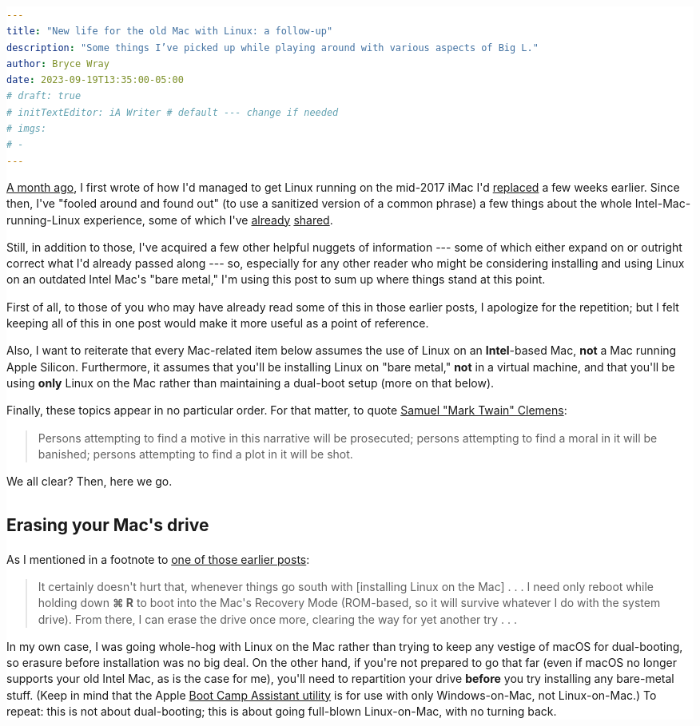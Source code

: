 ```yaml
---
title: "New life for the old Mac with Linux: a follow-up"
description: "Some things I’ve picked up while playing around with various aspects of Big L."
author: Bryce Wray
date: 2023-09-19T13:35:00-05:00
# draft: true
# initTextEditor: iA Writer # default --- change if needed
# imgs:
# -
---
```


[A month ago](/posts/2023/08/new-life-old-mac-linux/), I first wrote of how I'd managed to get Linux running on the mid-2017 iMac I'd [replaced](/posts/2023/07/making-good-move/) a few weeks earlier. Since then, I've "fooled around and found out" (to use a sanitized version of a common phrase) a few things about the whole Intel-Mac-running-Linux experience, some of which I've [already](/posts/2023/08/distro-dancing-amid-some-linux-drama/) [shared](/posts/2023/09/installing-arch-linux-use-ssh-luke/).

Still, in addition to those, I've acquired a few other helpful nuggets of information --- some of which either expand on or outright correct what I'd already passed along --- so, especially for any other reader who might be considering installing and using Linux on an outdated Intel Mac's "bare metal," I'm using this post to sum up where things stand at this point.



First of all, to those of you who may have already read some of this in those earlier posts, I apologize for the repetition; but I felt keeping all of this in one post would make it more useful as a point of reference.

Also, I want to reiterate that every Mac-related item below assumes the use of Linux on an **Intel**-based Mac, **not** a Mac running Apple Silicon. Furthermore, it assumes that you'll be installing Linux on "bare metal," **not** in a virtual machine, and that you'll be using **only** Linux on the Mac rather than maintaining a dual-boot setup (more on that below).

Finally, these topics appear in no particular order. For that matter, to quote [Samuel "Mark Twain" Clemens](https://www.allgreatquotes.com/huckleberry-finn-quote-1/):

> Persons attempting to find a motive in this narrative will be prosecuted; persons attempting to find a moral in it will be banished; persons attempting to find a plot in it will be shot.

We all clear? Then, here we go.

## Erasing your Mac's drive

As I mentioned in a footnote to [one of those earlier posts](/posts/2023/08/distro-dancing-amid-some-linux-drama/):

> It certainly doesn't hurt that, whenever things go south with [installing Linux on the Mac] . . . I need only reboot while holding down **⌘ R** to boot into the Mac's Recovery Mode (ROM-based, so it will survive whatever I do with the system drive). From there, I can erase the drive once more, clearing the way for yet another try . . .

In my own case, I was going whole-hog with Linux on the Mac rather than trying to keep any vestige of macOS for dual-booting, so erasure before installation was no big deal. On the other hand, if you're not prepared to go that far (even if macOS no longer supports your old Intel Mac, as is the case for me), you'll need to repartition your drive **before** you try installing any bare-metal stuff. (Keep in mind that the Apple [Boot Camp Assistant utility](https://support.apple.com/en-us/HT201468) is for use with only Windows-on-Mac, not Linux-on-Mac.) To repeat: this is not about dual-booting; this is about going full-blown Linux-on-Mac, with no turning back.


[^Logi]: The exception to this would be if the keyboard and/or mouse connect(s) via something like Logitech's [Unifying](https://www.logitech.com/en-us/resource-center/what-is-unifying.html) technology, in which there's some sort of USB dongle handling things.
[^BTaudio]: Bluetooth speakers and headphones work, too, but can be a bit more troublesome and obviously can't give you audio during the boot process, when it can be helpful to hear error beeps and that sort of thing.
[^touchTyping]: I [began typing](/posts/2019/03/plain-truth/#the-royal-treatment) in hunt-and-peck fashion as a nine-year-old and, through sheer repetition over the years, grew pretty quick at it. When I reached an actual typing class in my senior year of high school, my teacher saw how much trouble I was having with old-school "[home-row](https://www.typinglounge.com/home-row-typing)" typing. She'd also taught me in an English class a couple of years earlier and knew I could already type, based on some of the homework assignments I'd completed for her. After the second day of the typing class, she asked me to stick around for a few minutes and do a one-minute speed test for her, so I hunted-and-pecked through it. I think I got somewhere around fifty to sixty words per minute. She then suggested I drop the class because "you already type well enough for college work" and continuing in the class "will be twice as hard on you as everyone else, because you have to *unlearn* the way you do it now and *then* learn the *right* way." And that was that.